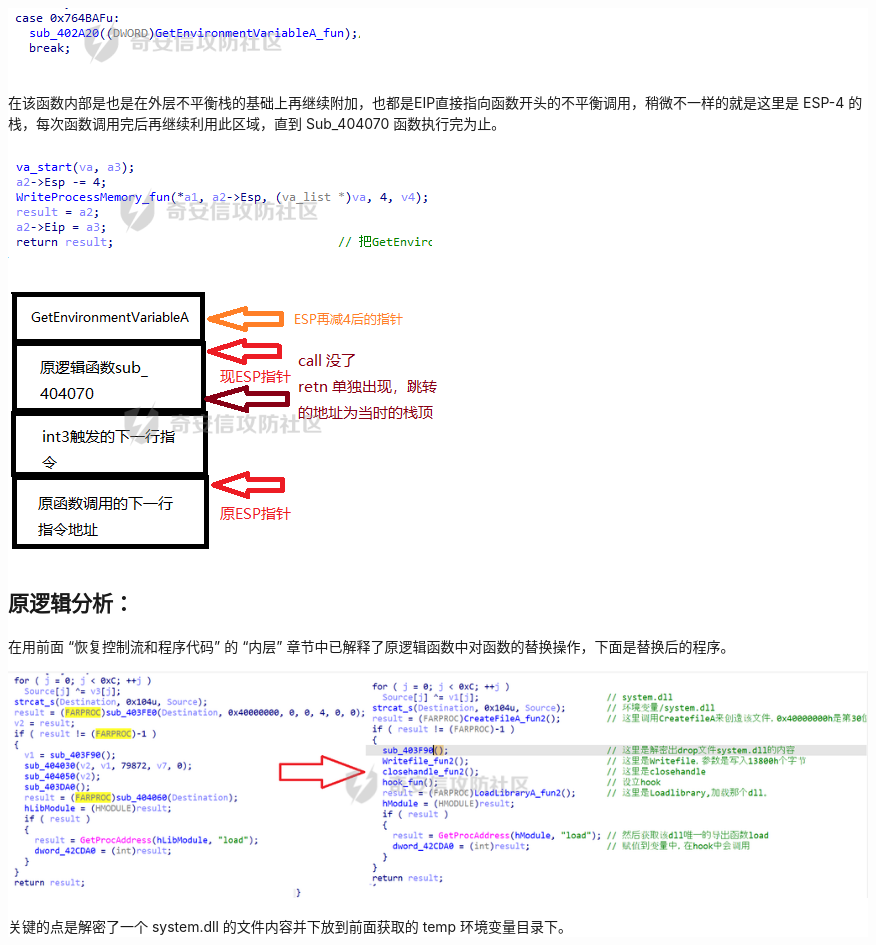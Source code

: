 ![image.png](assets/1698990444-620a27f0a0229b9bbf0cc017a4a95914.png)

在该函数内部是也是在外层不平衡栈的基础上再继续附加，也都是EIP直接指向函数开头的不平衡调用，稍微不一样的就是这里是 ESP-4 的栈，每次函数调用完后再继续利用此区域，直到 Sub\_404070 函数执行完为止。

![image.png](assets/1698990444-ac7801b1985a4033943fd244e3728ce0.png)

![image.png](assets/1698990444-0d7127101883851d414beb31036d55f9.png)

## 原逻辑分析：

在用前面 “恢复控制流和程序代码” 的 “内层” 章节中已解释了原逻辑函数中对函数的替换操作，下面是替换后的程序。

![image.png](assets/1698990444-75de44d07ef65841774b7320ac7126a4.png)

关键的点是解密了一个 system.dll 的文件内容并下放到前面获取的 temp 环境变量目录下。
